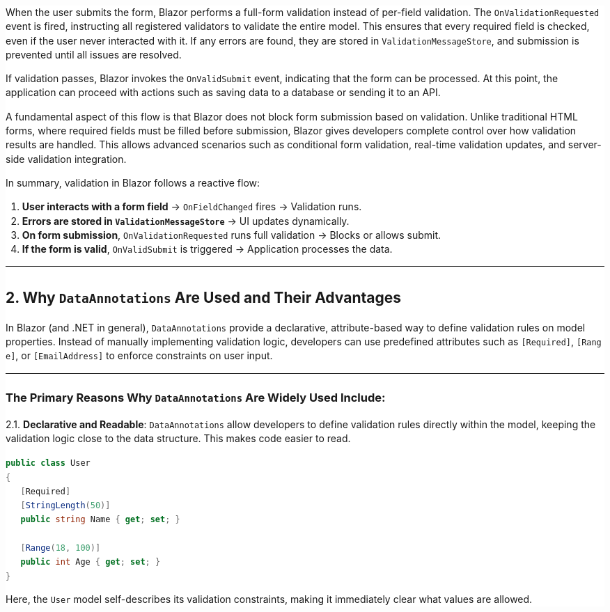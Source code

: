 When the user submits the form, Blazor performs a full-form validation instead of per-field validation. The `OnValidationRequested` event is fired, instructing all registered validators to validate the entire model. This ensures that every required field is checked, even if the user never interacted with it. If any errors are found, they are stored in `ValidationMessageStore`, and submission is prevented until all issues are resolved.

If validation passes, Blazor invokes the `OnValidSubmit` event, indicating that the form can be processed. At this point, the application can proceed with actions such as saving data to a database or sending it to an API.

A fundamental aspect of this flow is that Blazor does not block form submission based on validation. Unlike traditional HTML forms, where required fields must be filled before submission, Blazor gives developers complete control over how validation results are handled. This allows advanced scenarios such as conditional form validation, real-time validation updates, and server-side validation integration.

In summary, validation in Blazor follows a reactive flow:

1. **User interacts with a form field** → `OnFieldChanged` fires → Validation runs.
2. **Errors are stored in `ValidationMessageStore`** → UI updates dynamically.
3. **On form submission**, `OnValidationRequested` runs full validation → Blocks or allows submit.
4. **If the form is valid**, `OnValidSubmit` is triggered → Application processes the data.

---
## 2. Why `DataAnnotations` Are Used and Their Advantages

In Blazor (and .NET in general), `DataAnnotations` provide a declarative, attribute-based way to define validation rules on model properties. Instead of manually implementing validation logic, developers can use predefined attributes such as `[Required]`, `[Range]`, or `[EmailAddress]` to enforce constraints on user input.

---
### The Primary Reasons Why `DataAnnotations` Are Widely Used Include:

2.1. **Declarative and Readable**:
   `DataAnnotations` allow developers to define validation rules directly within the model, keeping the validation logic close to the data structure. This makes code easier to read.

```csharp
public class User
{
   [Required]
   [StringLength(50)]
   public string Name { get; set; }

   [Range(18, 100)]
   public int Age { get; set; }
}
```

   Here, the `User` model self-describes its validation constraints, making it immediately clear what values are allowed.
